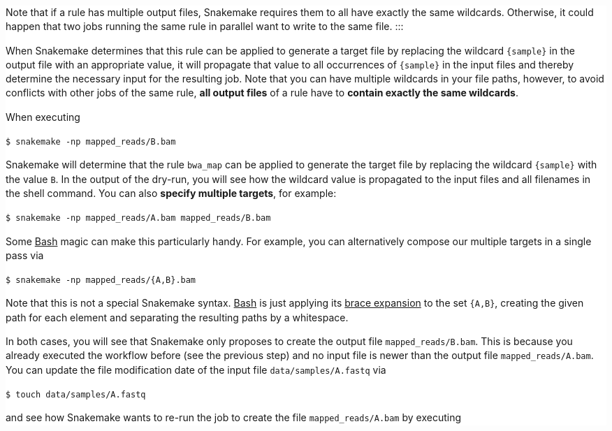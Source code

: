 Note that if a rule has multiple output files, Snakemake requires them
to all have exactly the same wildcards. Otherwise, it could happen that
two jobs running the same rule in parallel want to write to the same
file.
:::

When Snakemake determines that this rule can be applied to generate a
target file by replacing the wildcard `{sample}` in the output file with
an appropriate value, it will propagate that value to all occurrences of
`{sample}` in the input files and thereby determine the necessary input
for the resulting job. Note that you can have multiple wildcards in your
file paths, however, to avoid conflicts with other jobs of the same
rule, **all output files** of a rule have to **contain exactly the same
wildcards**.

When executing

``` console
$ snakemake -np mapped_reads/B.bam
```

Snakemake will determine that the rule `bwa_map` can be applied to
generate the target file by replacing the wildcard `{sample}` with the
value `B`. In the output of the dry-run, you will see how the wildcard
value is propagated to the input files and all filenames in the shell
command. You can also **specify multiple targets**, for example:

``` console
$ snakemake -np mapped_reads/A.bam mapped_reads/B.bam
```

Some [Bash](https://www.tldp.org/LDP/Bash-Beginners-Guide/html) magic
can make this particularly handy. For example, you can alternatively
compose our multiple targets in a single pass via

``` console
$ snakemake -np mapped_reads/{A,B}.bam
```

Note that this is not a special Snakemake syntax.
[Bash](https://www.tldp.org/LDP/Bash-Beginners-Guide/html) is just
applying its [brace
expansion](https://tldp.org/LDP/Bash-Beginners-Guide/html/sect_03_04.html)
to the set `{A,B}`, creating the given path for each element and
separating the resulting paths by a whitespace.

In both cases, you will see that Snakemake only proposes to create the
output file `mapped_reads/B.bam`. This is because you already executed
the workflow before (see the previous step) and no input file is newer
than the output file `mapped_reads/A.bam`. You can update the file
modification date of the input file `data/samples/A.fastq` via

``` console
$ touch data/samples/A.fastq
```

and see how Snakemake wants to re-run the job to create the file
`mapped_reads/A.bam` by executing
